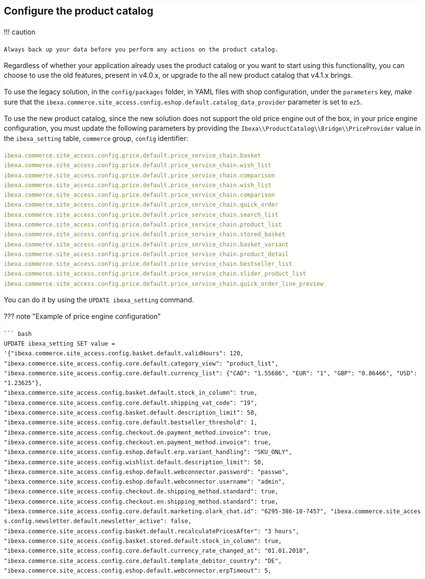 ## Configure the product catalog

!!! caution

    Always back up your data before you perform any actions on the product catalog.

Regardless of whether your application already uses the product catalog or you want 
to start using this functionality, you can choose to use the old features, 
present in v4.0.x, or upgrade to the all new product catalog that v4.1.x brings.

To use the legacy solution, in the `config/packages` folder, 
in YAML files with shop configuration, under the `parameters` key, 
make sure that the `ibexa.commerce.site_access.config.eshop.default.catalog_data_provider` parameter is set to `ez5`.
  
To use the new product catalog, since the new solution does not support the old 
price engine out of the box, in your price engine configuration, 
you must update the following parameters by providing the 
`Ibexa\\ProductCatalog\\Bridge\\PriceProvider` value in the `ibexa_setting` table, 
`commerce` group, `config` identifier:

```yaml
ibexa.commerce.site_access.config.price.default.price_service_chain.basket
ibexa.commerce.site_access.config.price.default.price_service_chain.wish_list
ibexa.commerce.site_access.config.price.default.price_service_chain.comparison
ibexa.commerce.site_access.config.price.default.price_service_chain.wish_list
ibexa.commerce.site_access.config.price.default.price_service_chain.comparison
ibexa.commerce.site_access.config.price.default.price_service_chain.quick_order
ibexa.commerce.site_access.config.price.default.price_service_chain.search_list
ibexa.commerce.site_access.config.price.default.price_service_chain.product_list
ibexa.commerce.site_access.config.price.default.price_service_chain.stored_basket
ibexa.commerce.site_access.config.price.default.price_service_chain.basket_variant
ibexa.commerce.site_access.config.price.default.price_service_chain.product_detail
ibexa.commerce.site_access.config.price.default.price_service_chain.bestseller_list
ibexa.commerce.site_access.config.price.default.price_service_chain.slider_product_list
ibexa.commerce.site_access.config.price.default.price_service_chain.quick_order_line_preview
```

You can do it by using the `UPDATE ibexa_setting` command.

??? note "Example of price engine configuration"

    ``` bash
    UPDATE ibexa_setting SET value = 
    '{"ibexa.commerce.site_access.config.basket.default.validHours": 120, 
    "ibexa.commerce.site_access.config.core.default.category_view": "product_list", 
    "ibexa.commerce.site_access.config.core.default.currency_list": {"CAD": "1.55686", "EUR": "1", "GBP": "0.86466", "USD": "1.23625"}, 
    "ibexa.commerce.site_access.config.basket.default.stock_in_column": true, 
    "ibexa.commerce.site_access.config.core.default.shipping_vat_code": "19", 
    "ibexa.commerce.site_access.config.basket.default.description_limit": 50, 
    "ibexa.commerce.site_access.config.core.default.bestseller_threshold": 1, 
    "ibexa.commerce.site_access.config.checkout.de.payment_method.invoice": true, 
    "ibexa.commerce.site_access.config.checkout.en.payment_method.invoice": true, 
    "ibexa.commerce.site_access.config.eshop.default.erp.variant_handling": "SKU_ONLY", 
    "ibexa.commerce.site_access.config.wishlist.default.description_limit": 50, 
    "ibexa.commerce.site_access.config.eshop.default.webconnector.password": "passwo", 
    "ibexa.commerce.site_access.config.eshop.default.webconnector.username": "admin", 
    "ibexa.commerce.site_access.config.checkout.de.shipping_method.standard": true, 
    "ibexa.commerce.site_access.config.checkout.en.shipping_method.standard": true, 
    "ibexa.commerce.site_access.config.core.default.marketing.olark_chat.id": "6295-386-10-7457", "ibexa.commerce.site_access.config.newsletter.default.newsletter_active": false, 
    "ibexa.commerce.site_access.config.basket.default.recalculatePricesAfter": "3 hours", 
    "ibexa.commerce.site_access.config.basket.stored.default.stock_in_column": true, 
    "ibexa.commerce.site_access.config.core.default.currency_rate_changed_at": "01.01.2018", 
    "ibexa.commerce.site_access.config.core.default.template_debitor_country": "DE", 
    "ibexa.commerce.site_access.config.eshop.default.webconnector.erpTimeout": 5, 
